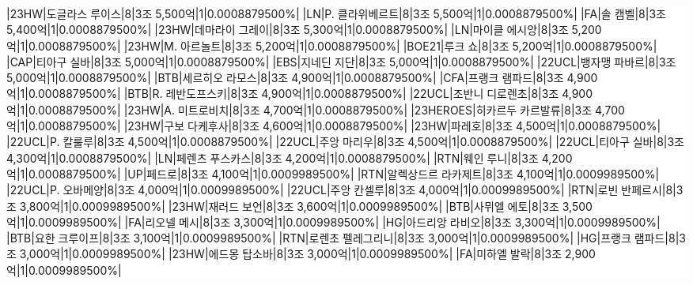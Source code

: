 |23HW|도글라스 루이스|8|3조 5,500억|1|0.0008879500%|
|LN|P. 클라위베르트|8|3조 5,500억|1|0.0008879500%|
|FA|솔 캠벨|8|3조 5,400억|1|0.0008879500%|
|23HW|데마라이 그레이|8|3조 5,300억|1|0.0008879500%|
|LN|마이클 에시앙|8|3조 5,200억|1|0.0008879500%|
|23HW|M. 아르놀트|8|3조 5,200억|1|0.0008879500%|
|BOE21|루크 쇼|8|3조 5,200억|1|0.0008879500%|
|CAP|티아구 실바|8|3조 5,000억|1|0.0008879500%|
|EBS|지네딘 지단|8|3조 5,000억|1|0.0008879500%|
|22UCL|뱅자맹 파바르|8|3조 5,000억|1|0.0008879500%|
|BTB|세르히오 라모스|8|3조 4,900억|1|0.0008879500%|
|CFA|프랭크 램파드|8|3조 4,900억|1|0.0008879500%|
|BTB|R. 레반도프스키|8|3조 4,900억|1|0.0008879500%|
|22UCL|조반니 디로렌초|8|3조 4,900억|1|0.0008879500%|
|23HW|A. 미트로비치|8|3조 4,700억|1|0.0008879500%|
|23HEROES|히카르두 카르발류|8|3조 4,700억|1|0.0008879500%|
|23HW|구보 다케후사|8|3조 4,600억|1|0.0008879500%|
|23HW|파레호|8|3조 4,500억|1|0.0008879500%|
|22UCL|P. 칼룰루|8|3조 4,500억|1|0.0008879500%|
|22UCL|주앙 마리우|8|3조 4,500억|1|0.0008879500%|
|22UCL|티아구 실바|8|3조 4,300억|1|0.0008879500%|
|LN|페렌츠 푸스카스|8|3조 4,200억|1|0.0008879500%|
|RTN|웨인 루니|8|3조 4,200억|1|0.0008879500%|
|UP|페드로|8|3조 4,100억|1|0.0009989500%|
|RTN|알렉상드르 라카제트|8|3조 4,100억|1|0.0009989500%|
|22UCL|P. 오바메양|8|3조 4,000억|1|0.0009989500%|
|22UCL|주앙 칸셀루|8|3조 4,000억|1|0.0009989500%|
|RTN|로빈 반페르시|8|3조 3,800억|1|0.0009989500%|
|23HW|재러드 보언|8|3조 3,600억|1|0.0009989500%|
|BTB|사뮈엘 에토|8|3조 3,500억|1|0.0009989500%|
|FA|리오넬 메시|8|3조 3,300억|1|0.0009989500%|
|HG|아드리앙 라비오|8|3조 3,300억|1|0.0009989500%|
|BTB|요한 크루이프|8|3조 3,100억|1|0.0009989500%|
|RTN|로렌초 펠레그리니|8|3조 3,000억|1|0.0009989500%|
|HG|프랭크 램파드|8|3조 3,000억|1|0.0009989500%|
|23HW|에드몽 탑소바|8|3조 3,000억|1|0.0009989500%|
|FA|미하엘 발락|8|3조 2,900억|1|0.0009989500%|
